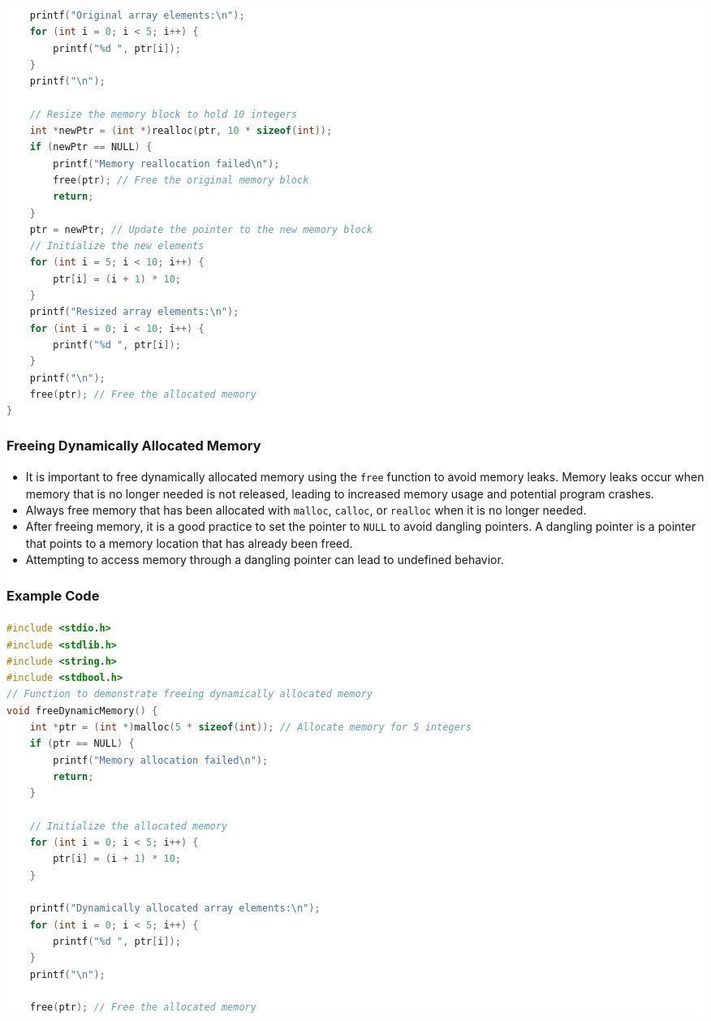 ```c
    printf("Original array elements:\n");
    for (int i = 0; i < 5; i++) {
        printf("%d ", ptr[i]);
    }
    printf("\n");

    // Resize the memory block to hold 10 integers
    int *newPtr = (int *)realloc(ptr, 10 * sizeof(int));
    if (newPtr == NULL) {
        printf("Memory reallocation failed\n");
        free(ptr); // Free the original memory block
        return;
    }
    ptr = newPtr; // Update the pointer to the new memory block
    // Initialize the new elements
    for (int i = 5; i < 10; i++) {
        ptr[i] = (i + 1) * 10;
    }
    printf("Resized array elements:\n");
    for (int i = 0; i < 10; i++) {
        printf("%d ", ptr[i]);
    }
    printf("\n");
    free(ptr); // Free the allocated memory
}
```
### Freeing Dynamically Allocated Memory
- It is important to free dynamically allocated memory using the `free` function to avoid memory leaks. Memory leaks occur when memory that is no longer needed is not released, leading to increased memory usage and potential program crashes.
- Always free memory that has been allocated with `malloc`, `calloc`, or `realloc` when it is no longer needed.
- After freeing memory, it is a good practice to set the pointer to `NULL` to avoid dangling pointers. A dangling pointer is a pointer that points to a memory location that has already been freed.
- Attempting to access memory through a dangling pointer can lead to undefined behavior.

### Example Code
```c
#include <stdio.h>
#include <stdlib.h>
#include <string.h>
#include <stdbool.h>
// Function to demonstrate freeing dynamically allocated memory
void freeDynamicMemory() {
    int *ptr = (int *)malloc(5 * sizeof(int)); // Allocate memory for 5 integers
    if (ptr == NULL) {
        printf("Memory allocation failed\n");
        return;
    }

    // Initialize the allocated memory
    for (int i = 0; i < 5; i++) {
        ptr[i] = (i + 1) * 10;
    }

    printf("Dynamically allocated array elements:\n");
    for (int i = 0; i < 5; i++) {
        printf("%d ", ptr[i]);
    }
    printf("\n");

    free(ptr); // Free the allocated memory
```